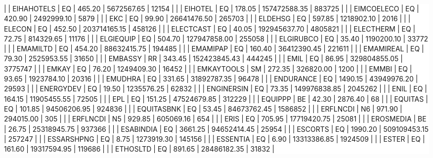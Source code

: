 |  | EIHAHOTELS | EQ | 465.20 | 5672567.65 | 12154 |
|  | EIHOTEL | EQ | 178.05 | 157472588.35 | 883725 |
|  | EIMCOELECO | EQ | 420.90 | 2492999.10 | 5879 |
|  | EKC | EQ | 99.90 | 26641476.50 | 265703 |
|  | ELDEHSG | EQ | 597.85 | 1218902.10 | 2016 |
|  | ELECON | EQ | 452.50 | 203714165.15 | 458126 |
|  | ELECTCAST | EQ | 40.05 | 192945637.70 | 4805821 |
|  | ELECTHERM | EQ | 72.75 | 814329.65 | 11176 |
|  | ELGIEQUIP | EQ | 504.70 | 127947858.00 | 255058 |
|  | ELGIRUBCO | EQ | 35.40 | 1190200.10 | 33772 |
|  | EMAMILTD | EQ | 454.20 | 88632415.75 | 194485 |
|  | EMAMIPAP | EQ | 160.40 | 36412390.45 | 221611 |
|  | EMAMIREAL | EQ | 79.30 | 2525953.55 | 31650 |
|  | EMBASSY | RR | 343.45 | 152423845.43 | 444245 |
|  | EMIL | EQ | 86.95 | 329804855.05 | 3775747 |
|  | EMKAY | EQ | 76.20 | 1249409.30 | 16452 |
|  | EMKAYTOOLS | SM | 272.35 | 326820.00 | 1200 |
|  | EMMBI | EQ | 93.65 | 1923784.10 | 20316 |
|  | EMUDHRA | EQ | 331.65 | 31892787.35 | 96478 |
|  | ENDURANCE | EQ | 1490.15 | 43949976.20 | 29593 |
|  | ENERGYDEV | EQ | 19.50 | 1235576.25 | 62832 |
|  | ENGINERSIN | EQ | 73.35 | 149976838.85 | 2045262 |
|  | ENIL | EQ | 164.15 | 11905455.55 | 72505 |
|  | EPL | EQ | 151.25 | 47524679.85 | 312229 |
|  | EQUIPPP | BE | 42.30 | 2876.40 | 68 |
|  | EQUITAS | EQ | 101.85 | 94506206.95 | 924836 |
|  | EQUITASBNK | EQ | 53.45 | 84673762.45 | 1586852 |
|  | ERFLNCDI | N6 | 971.90 | 294015.00 | 305 |
|  | ERFLNCDI | N5 | 929.85 | 605069.16 | 654 |
|  | ERIS | EQ | 705.95 | 17719420.75 | 25081 |
|  | EROSMEDIA | BE | 26.75 | 25318945.75 | 937366 |
|  | ESABINDIA | EQ | 3661.25 | 94652414.45 | 25954 |
|  | ESCORTS | EQ | 1990.20 | 509109453.15 | 257247 |
|  | ESSARSHPNG | EQ | 8.75 | 1273919.30 | 145156 |
|  | ESSENTIA | EQ | 6.90 | 13313386.85 | 1924509 |
|  | ESTER | EQ | 161.60 | 19317594.95 | 119686 |
|  | ETHOSLTD | EQ | 891.65 | 28486182.35 | 31832 |